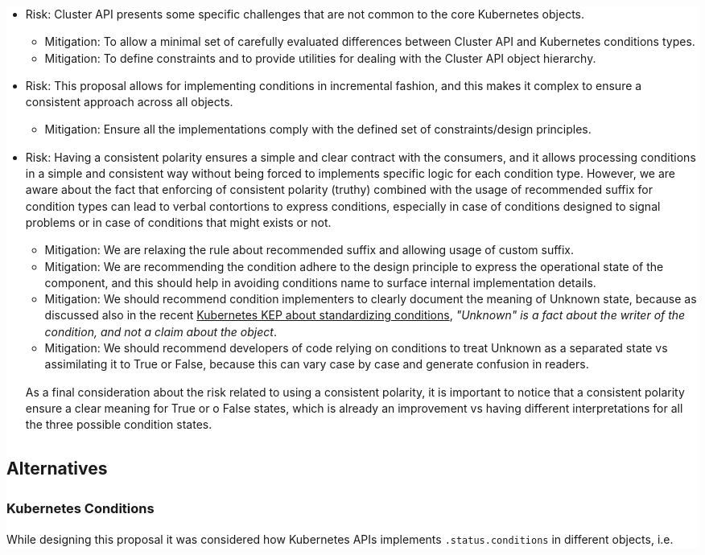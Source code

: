 - Risk: Cluster API presents some specific challenges that are not common to the core Kubernetes objects.
  - Mitigation: To allow a minimal set of carefully evaluated differences between Cluster API and Kubernetes
  conditions types.
  - Mitigation: To define constraints and to provide utilities for dealing with the Cluster API object hierarchy.

- Risk: This proposal allows for implementing conditions in incremental fashion, and this makes it complex
  to ensure a consistent approach across all objects.
  - Mitigation: Ensure all the implementations comply with the defined set of constraints/design principles. 

- Risk: Having a consistent polarity ensures a simple and clear contract with the consumers, and it allows 
  processing conditions in a simple and consistent way without being forced to implements specific logic
  for each condition type. However, we are aware about the fact that enforcing of consistent polarity (truthy)
  combined with the usage of recommended suffix for condition types can lead to verbal contortions to express 
  conditions, especially in case of conditions designed to signal problems or in case of conditions
  that might exists or not.
  - Mitigation: We are relaxing the rule about recommended suffix and allowing usage of custom suffix.
  - Mitigation: We are recommending the condition adhere to the design principle to express the operational state
    of the component, and this should help in avoiding conditions name to surface internal implementation details.
  - Mitigation: We should recommend condition implementers to clearly document the meaning of Unknown state, because as
    discussed also in the recent [Kubernetes KEP about standardizing conditions](https://github.com/kubernetes/enhancements/pull/1624#pullrequestreview-388777427),
    _"Unknown" is a fact about the writer of the condition, and not a claim about the object_.
  - Mitigation: We should recommend developers of code relying on conditions to treat Unknown as a separated state vs
    assimilating it to True or False, because this can vary case by case and generate confusion in readers.
    
  As a final consideration about the risk related to using a consistent polarity, it is important to notice that a
  consistent polarity ensure a clear meaning for True or o False states, which is already an improvement vs having
  different interpretations for all the three possible condition states.
  
## Alternatives

### Kubernetes Conditions

While designing this proposal it was considered how Kubernetes APIs implements `.status.conditions` in different
objects, i.e.
